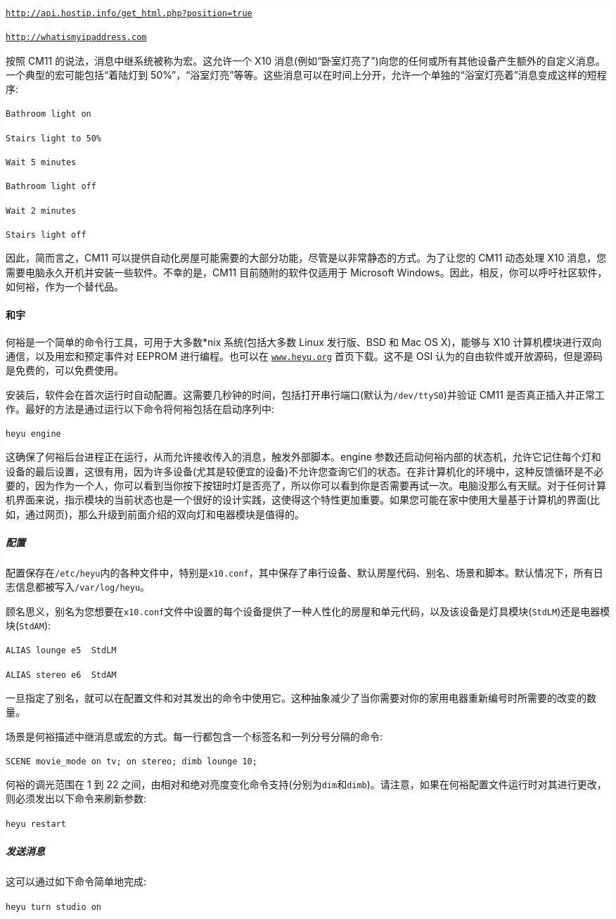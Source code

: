 [`http://api.hostip.info/get_html.php?position=true`](http://api.hostip.info/get_html.php?position=true)

[`http://whatismyipaddress.com`](http://whatismyipaddress.com/)

按照 CM11 的说法，消息中继系统被称为宏。这允许一个 X10 消息(例如“卧室灯亮了”)向您的任何或所有其他设备产生额外的自定义消息。一个典型的宏可能包括“着陆灯到 50%”，“浴室灯亮”等等。这些消息可以在时间上分开，允许一个单独的“浴室灯亮着”消息变成这样的短程序:

`Bathroom light on`

`Stairs light to 50%`

`Wait 5 minutes`

`Bathroom light off`

`Wait 2 minutes`

`Stairs light off`

因此，简而言之，CM11 可以提供自动化房屋可能需要的大部分功能，尽管是以非常静态的方式。为了让您的 CM11 动态处理 X10 消息，您需要电脑永久开机并安装一些软件。不幸的是，CM11 目前随附的软件仅适用于 Microsoft Windows。因此，相反，你可以呼吁社区软件，如何裕，作为一个替代品。

#### 和宇

何裕是一个简单的命令行工具，可用于大多数*nix 系统(包括大多数 Linux 发行版、BSD 和 Mac OS X)，能够与 X10 计算机模块进行双向通信，以及用宏和预定事件对 EEPROM 进行编程。也可以在 [`www.heyu.org`](http://www.heyu.org/) 首页下载。这不是 OSI 认为的自由软件或开放源码，但是源码是免费的，可以免费使用。

安装后，软件会在首次运行时自动配置。这需要几秒钟的时间，包括打开串行端口(默认为`/dev/ttyS0`)并验证 CM11 是否真正插入并正常工作。最好的方法是通过运行以下命令将何裕包括在启动序列中:

`heyu engine`

这确保了何裕后台进程正在运行，从而允许接收传入的消息，触发外部脚本。engine 参数还启动何裕内部的状态机，允许它记住每个灯和设备的最后设置，这很有用，因为许多设备(尤其是较便宜的设备)不允许您查询它们的状态。在非计算机化的环境中，这种反馈循环是不必要的，因为作为一个人，你可以看到当你按下按钮时灯是否亮了，所以你可以看到你是否需要再试一次。电脑没那么有天赋。对于任何计算机界面来说，指示模块的当前状态也是一个很好的设计实践，这使得这个特性更加重要。如果您可能在家中使用大量基于计算机的界面(比如，通过网页)，那么升级到前面介绍的双向灯和电器模块是值得的。

##### 配置

配置保存在`/etc/heyu`内的各种文件中，特别是`x10.conf`，其中保存了串行设备、默认房屋代码、别名、场景和脚本。默认情况下，所有日志信息都被写入`/var/log/heyu`。

顾名思义，别名为您想要在`x10.conf`文件中设置的每个设备提供了一种人性化的房屋和单元代码，以及该设备是灯具模块(`StdLM`)还是电器模块(`StdAM`):

`ALIAS lounge e5  StdLM`

`ALIAS stereo e6  StdAM`

一旦指定了别名，就可以在配置文件和对其发出的命令中使用它。这种抽象减少了当你需要对你的家用电器重新编号时所需要的改变的数量。

场景是何裕描述中继消息或宏的方式。每一行都包含一个标签名和一列分号分隔的命令:

`SCENE movie_mode on tv; on stereo; dimb lounge 10;`

何裕的调光范围在 1 到 22 之间，由相对和绝对亮度变化命令支持(分别为`dim`和`dimb`)。请注意，如果在何裕配置文件运行时对其进行更改，则必须发出以下命令来刷新参数:

`heyu restart`

##### 发送消息

这可以通过如下命令简单地完成:

`heyu turn studio on`
